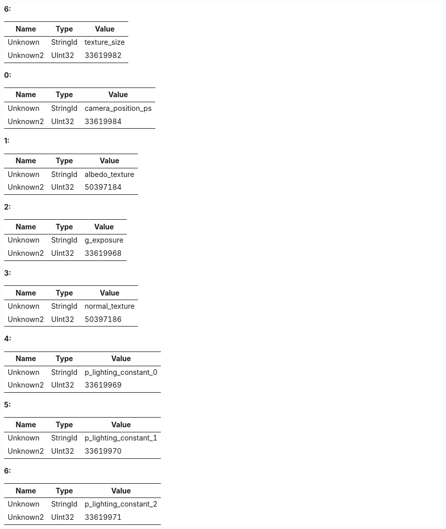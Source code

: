 
**6:**

Name	| Type	| Value
---	|---	|---	|
Unknown	|StringId	|texture_size
Unknown2	|UInt32	|33619982


**0:**

Name	| Type	| Value
---	|---	|---	|
Unknown	|StringId	|camera_position_ps
Unknown2	|UInt32	|33619984


**1:**

Name	| Type	| Value
---	|---	|---	|
Unknown	|StringId	|albedo_texture
Unknown2	|UInt32	|50397184


**2:**

Name	| Type	| Value
---	|---	|---	|
Unknown	|StringId	|g_exposure
Unknown2	|UInt32	|33619968


**3:**

Name	| Type	| Value
---	|---	|---	|
Unknown	|StringId	|normal_texture
Unknown2	|UInt32	|50397186


**4:**

Name	| Type	| Value
---	|---	|---	|
Unknown	|StringId	|p_lighting_constant_0
Unknown2	|UInt32	|33619969


**5:**

Name	| Type	| Value
---	|---	|---	|
Unknown	|StringId	|p_lighting_constant_1
Unknown2	|UInt32	|33619970


**6:**

Name	| Type	| Value
---	|---	|---	|
Unknown	|StringId	|p_lighting_constant_2
Unknown2	|UInt32	|33619971
